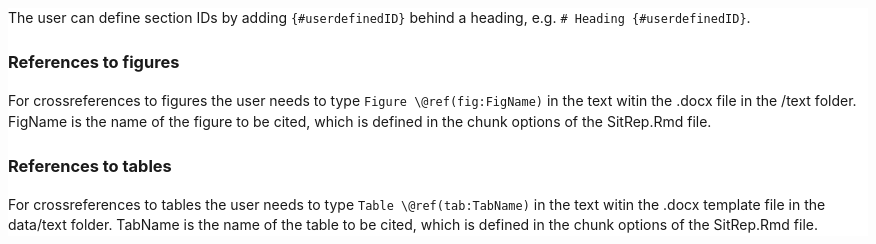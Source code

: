 The user can define section IDs by adding `{#userdefinedID}` behind a heading, e.g. `# Heading {#userdefinedID}`.

### References to figures

For crossreferences to figures the user needs to type `Figure \@ref(fig:FigName)` in the text witin the .docx file in the /text folder. FigName is the name of the figure to be cited, which is defined in the chunk options of the SitRep.Rmd file.

### References to tables

For crossreferences to tables the user needs to type `Table \@ref(tab:TabName)` in the text witin the .docx  template file in the data/text folder. TabName is the name of the table to be cited, which is defined in the chunk options of the SitRep.Rmd file.

